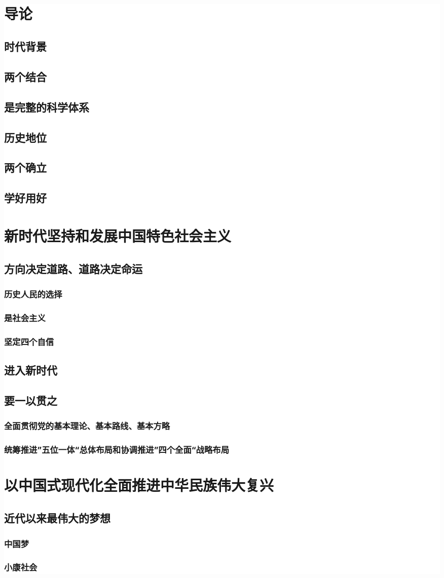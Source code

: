 # 导论

## 时代背景

## 两个结合

## 是完整的科学体系

## 历史地位

## 两个确立

## 学好用好

# 新时代坚持和发展中国特色社会主义

## 方向决定道路、道路决定命运

### 历史人民的选择

### 是社会主义

### 坚定四个自信

## 进入新时代

## 要一以贯之

### 全面贯彻党的基本理论、基本路线、基本方略

### 统筹推进”五位一体“总体布局和协调推进”四个全面“战略布局

# 以中国式现代化全面推进中华民族伟大复兴

## 近代以来最伟大的梦想

### 中国梦

### 小康社会
